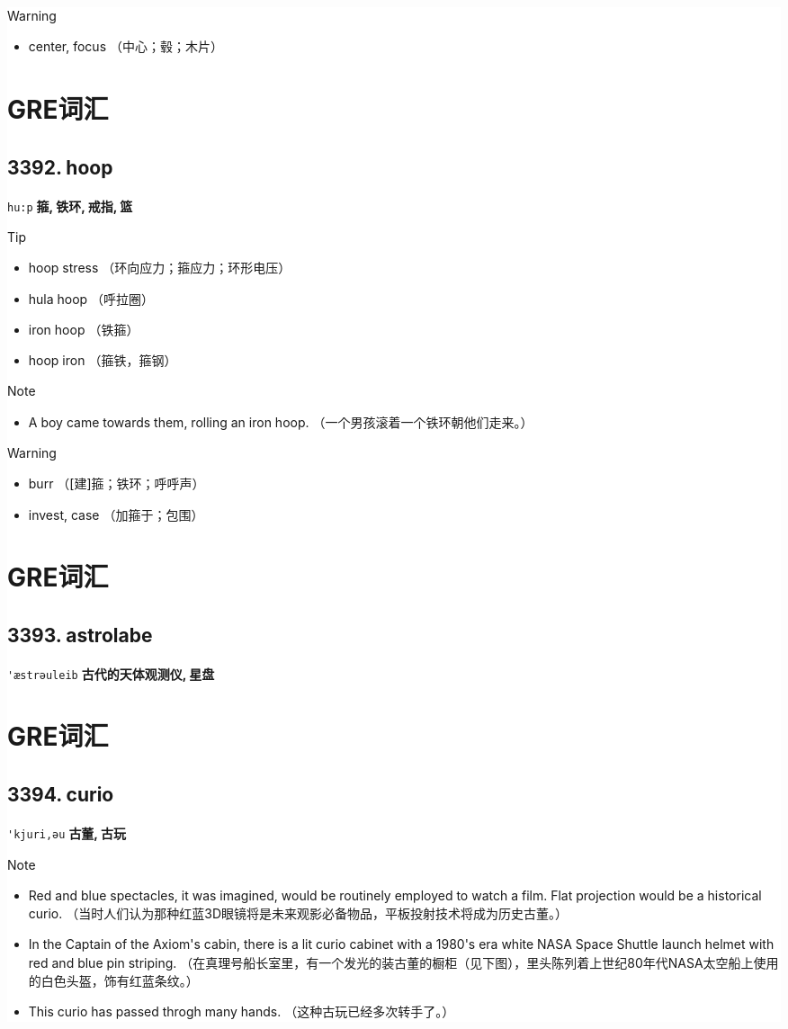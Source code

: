 > [!WARNING]
>
> - center, focus （中心；毂；木片）
>

# GRE词汇

## 3392. hoop

`hu:p`  **箍, 铁环, 戒指, 篮**

> [!TIP]
>
> - hoop stress （环向应力；箍应力；环形电压）
>
> - hula hoop （呼拉圈）
>
> - iron hoop （铁箍）
>
> - hoop iron （箍铁，箍钢）
>

> [!NOTE]
>
> - A boy came towards them, rolling an iron hoop. （一个男孩滚着一个铁环朝他们走来。）
>

> [!WARNING]
>
> - burr （[建]箍；铁环；呼呼声）
>
> - invest, case （加箍于；包围）
>

# GRE词汇

## 3393. astrolabe

`'æstrəuleib`  **古代的天体观测仪, 星盘**

# GRE词汇

## 3394. curio

`'kjuri,əu`  **古董, 古玩**

> [!NOTE]
>
> - Red and blue spectacles, it was imagined, would be routinely employed to watch a film. Flat projection would be a historical curio. （当时人们认为那种红蓝3D眼镜将是未来观影必备物品，平板投射技术将成为历史古董。）
>
> - In the Captain of the Axiom's cabin, there is a lit curio cabinet with a 1980's era white NASA Space Shuttle launch helmet with red and blue pin striping. （在真理号船长室里，有一个发光的装古董的橱柜（见下图），里头陈列着上世纪80年代NASA太空船上使用的白色头盔，饰有红蓝条纹。）
>
> - This curio has passed throgh many hands. （这种古玩已经多次转手了。）
>
